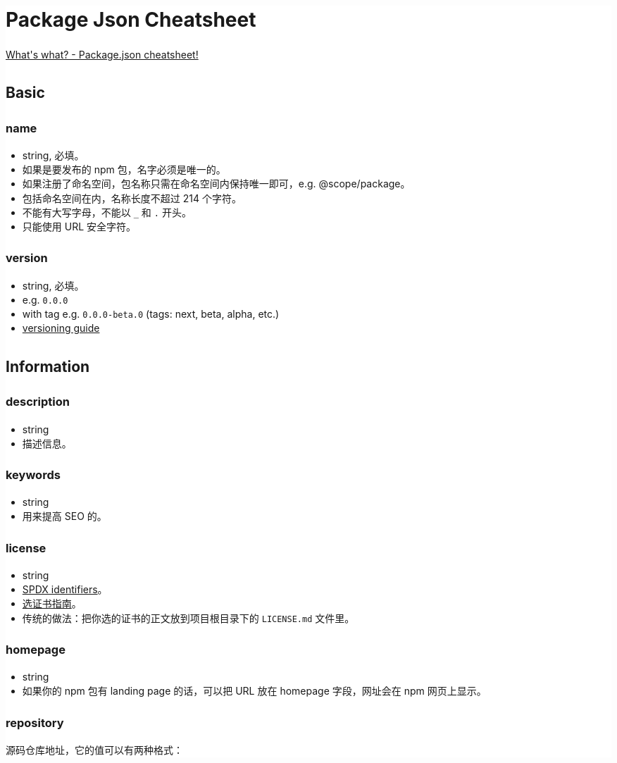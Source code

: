 # Package Json Cheatsheet

[What's what? - Package.json cheatsheet!](https://areknawo.com/whats-what-package-json-cheatsheet/)

## Basic

### name

-   string, 必填。
-   如果是要发布的 npm 包，名字必须是唯一的。
-   如果注册了命名空间，包名称只需在命名空间内保持唯一即可，e.g. @scope/package。
-   包括命名空间在内，名称长度不超过 214 个字符。
-   不能有大写字母，不能以 `_` 和 `.` 开头。
-   只能使用 URL 安全字符。

### version

-   string, 必填。
-   e.g. `0.0.0`
-   with tag e.g. `0.0.0-beta.0` (tags: next, beta, alpha, etc.)
-   [versioning guide](https://semver.org/)

## Information

### description

-   string
-   描述信息。

### keywords

-   string
-   用来提高 SEO 的。

### license

-   string
-   [SPDX identifiers](https://spdx.org/licenses/)。
-   [选证书指南](https://tldrlegal.com/)。
-   传统的做法：把你选的证书的正文放到项目根目录下的 `LICENSE.md` 文件里。

### homepage

-   string
-   如果你的 npm 包有 landing page 的话，可以把 URL 放在 homepage 字段，网址会在 npm 网页上显示。

### repository

源码仓库地址，它的值可以有两种格式：
